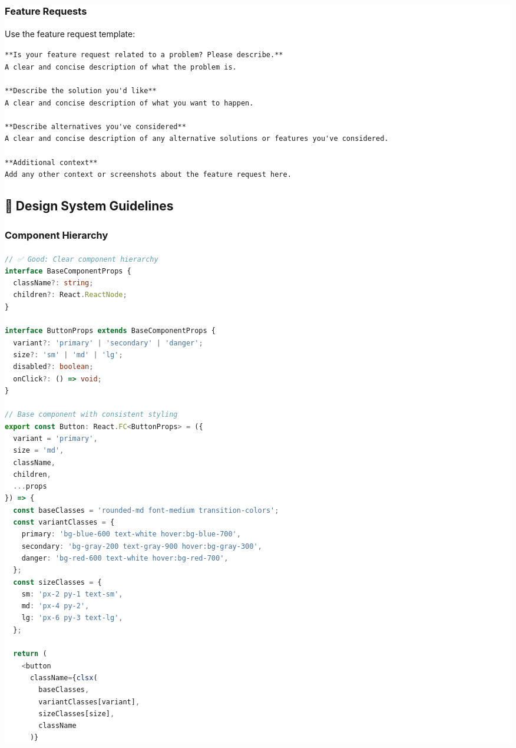 ### Feature Requests

Use the feature request template:

```markdown
**Is your feature request related to a problem? Please describe.**
A clear and concise description of what the problem is.

**Describe the solution you'd like**
A clear and concise description of what you want to happen.

**Describe alternatives you've considered**
A clear and concise description of any alternative solutions or features you've considered.

**Additional context**
Add any other context or screenshots about the feature request here.
```

## 🎨 Design System Guidelines

### Component Hierarchy

```typescript
// ✅ Good: Clear component hierarchy
interface BaseComponentProps {
  className?: string;
  children?: React.ReactNode;
}

interface ButtonProps extends BaseComponentProps {
  variant?: 'primary' | 'secondary' | 'danger';
  size?: 'sm' | 'md' | 'lg';
  disabled?: boolean;
  onClick?: () => void;
}

// Base component with consistent styling
export const Button: React.FC<ButtonProps> = ({
  variant = 'primary',
  size = 'md',
  className,
  children,
  ...props
}) => {
  const baseClasses = 'rounded-md font-medium transition-colors';
  const variantClasses = {
    primary: 'bg-blue-600 text-white hover:bg-blue-700',
    secondary: 'bg-gray-200 text-gray-900 hover:bg-gray-300',
    danger: 'bg-red-600 text-white hover:bg-red-700',
  };
  const sizeClasses = {
    sm: 'px-2 py-1 text-sm',
    md: 'px-4 py-2',
    lg: 'px-6 py-3 text-lg',
  };

  return (
    <button
      className={clsx(
        baseClasses,
        variantClasses[variant],
        sizeClasses[size],
        className
      )}
```